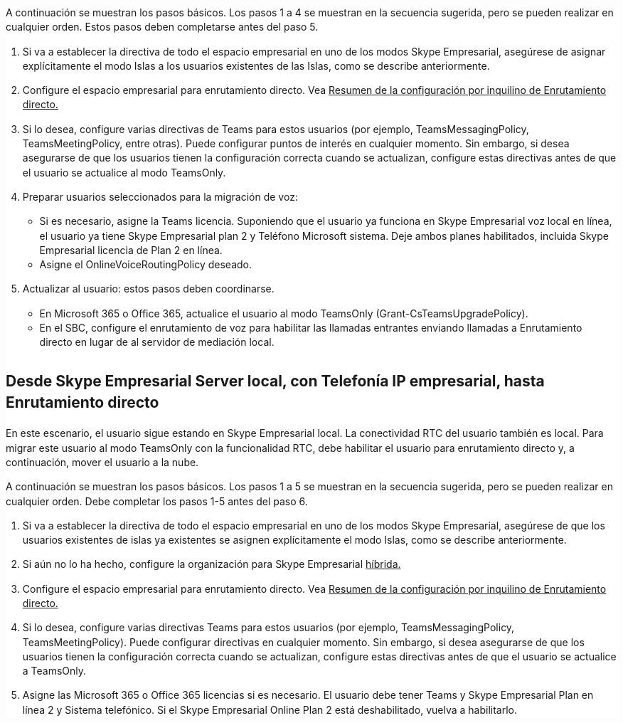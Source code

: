 A continuación se muestran los pasos básicos.  Los pasos 1 a 4 se muestran en la secuencia sugerida, pero se pueden realizar en cualquier orden. Estos pasos deben completarse antes del paso 5.

1. Si va a establecer la directiva de todo el espacio empresarial en uno de los modos Skype Empresarial, asegúrese de asignar explícitamente el modo Islas a los usuarios existentes de las Islas, como se describe anteriormente.

2. Configure el espacio empresarial para enrutamiento directo. Vea [Resumen de la configuración por inquilino de Enrutamiento directo.](#summary-of-per-tenant-configuration-of-direct-routing)

3. Si lo desea, configure varias directivas de Teams para estos usuarios (por ejemplo, TeamsMessagingPolicy, TeamsMeetingPolicy, entre otras). Puede configurar puntos de interés en cualquier momento. Sin embargo, si desea asegurarse de que los usuarios tienen la configuración correcta cuando se actualizan, configure estas directivas antes de que el usuario se actualice al modo TeamsOnly.

4. Preparar usuarios seleccionados para la migración de voz: 
   - Si es necesario, asigne la Teams licencia.  Suponiendo que el usuario ya funciona en Skype Empresarial voz local en línea, el usuario ya tiene Skype Empresarial plan 2 y Teléfono Microsoft sistema. Deje ambos planes habilitados, incluida Skype Empresarial licencia de Plan 2 en línea.  
   - Asigne el OnlineVoiceRoutingPolicy deseado. 

5. Actualizar al usuario: estos pasos deben coordinarse. 

   - En Microsoft 365 o Office 365, actualice el usuario al modo TeamsOnly (Grant-CsTeamsUpgradePolicy).
   - En el SBC, configure el enrutamiento de voz para habilitar las llamadas entrantes enviando llamadas a Enrutamiento directo en lugar de al servidor de mediación local.


## <a name="from-skype-for-business-server-on-premises-with-enterprise-voice-to-direct-routing"></a>Desde Skype Empresarial Server local, con Telefonía IP empresarial, hasta Enrutamiento directo

En este escenario, el usuario sigue estando en Skype Empresarial local. La conectividad RTC del usuario también es local. Para migrar este usuario al modo TeamsOnly con la funcionalidad RTC, debe habilitar el usuario para enrutamiento directo y, a continuación, mover el usuario a la nube. 
 
A continuación se muestran los pasos básicos. Los pasos 1 a 5 se muestran en la secuencia sugerida, pero se pueden realizar en cualquier orden. Debe completar los pasos 1-5 antes del paso 6.

1. Si va a establecer la directiva de todo el espacio empresarial en uno de los modos Skype Empresarial, asegúrese de que los usuarios existentes de islas ya existentes se asignen explícitamente el modo Islas, como se describe anteriormente.

2. Si aún no lo ha hecho, configure la organización para Skype Empresarial [híbrida.](/SkypeForBusiness/hybrid/configure-hybrid-connectivity)

3. Configure el espacio empresarial para enrutamiento directo. Vea [Resumen de la configuración por inquilino de Enrutamiento directo.](#summary-of-per-tenant-configuration-of-direct-routing)

4. Si lo desea, configure varias directivas Teams para estos usuarios (por ejemplo, TeamsMessagingPolicy, TeamsMeetingPolicy). Puede configurar directivas en cualquier momento. Sin embargo, si desea asegurarse de que los usuarios tienen la configuración correcta cuando se actualizan, configure estas directivas antes de que el usuario se actualice a TeamsOnly.

5. Asigne las Microsoft 365 o Office 365 licencias si es necesario.  El usuario debe tener Teams y Skype Empresarial Plan en línea 2 y Sistema telefónico. Si el Skype Empresarial Online Plan 2 está deshabilitado, vuelva a habilitarlo.  
